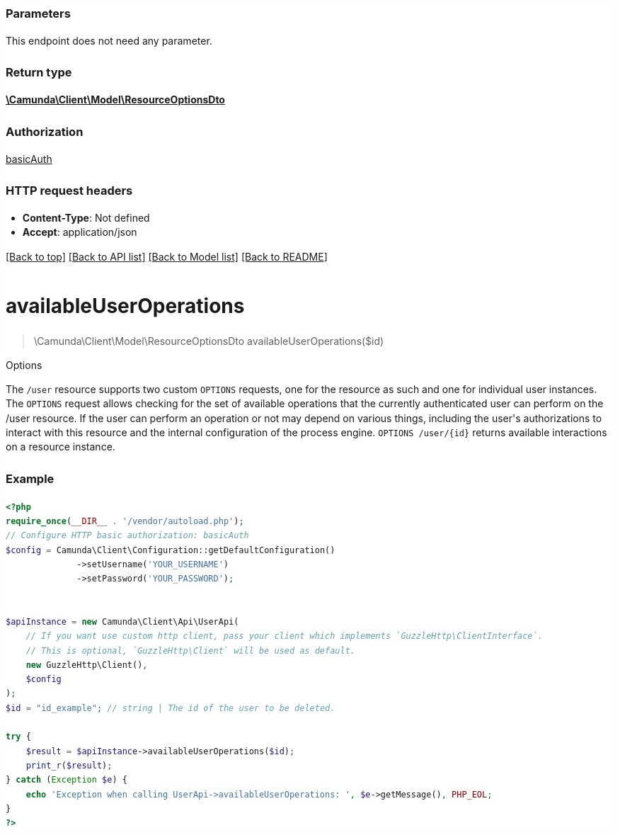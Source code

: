 ### Parameters
This endpoint does not need any parameter.

### Return type

[**\Camunda\Client\Model\ResourceOptionsDto**](../Model/ResourceOptionsDto.md)

### Authorization

[basicAuth](../../README.md#basicAuth)

### HTTP request headers

 - **Content-Type**: Not defined
 - **Accept**: application/json

[[Back to top]](#) [[Back to API list]](../../README.md#documentation-for-api-endpoints) [[Back to Model list]](../../README.md#documentation-for-models) [[Back to README]](../../README.md)

# **availableUserOperations**
> \Camunda\Client\Model\ResourceOptionsDto availableUserOperations($id)

Options

The `/user` resource supports two custom `OPTIONS` requests, one for the resource as such and one for individual user instances. The `OPTIONS` request allows checking for the set of available operations that the currently authenticated user can perform on the /user resource. If the user can perform an operation or not may depend on various things, including the user's authorizations to interact with this resource and the internal configuration of the process engine. `OPTIONS /user/{id}` returns available interactions on a resource instance.

### Example
```php
<?php
require_once(__DIR__ . '/vendor/autoload.php');
// Configure HTTP basic authorization: basicAuth
$config = Camunda\Client\Configuration::getDefaultConfiguration()
              ->setUsername('YOUR_USERNAME')
              ->setPassword('YOUR_PASSWORD');


$apiInstance = new Camunda\Client\Api\UserApi(
    // If you want use custom http client, pass your client which implements `GuzzleHttp\ClientInterface`.
    // This is optional, `GuzzleHttp\Client` will be used as default.
    new GuzzleHttp\Client(),
    $config
);
$id = "id_example"; // string | The id of the user to be deleted.

try {
    $result = $apiInstance->availableUserOperations($id);
    print_r($result);
} catch (Exception $e) {
    echo 'Exception when calling UserApi->availableUserOperations: ', $e->getMessage(), PHP_EOL;
}
?>
```
